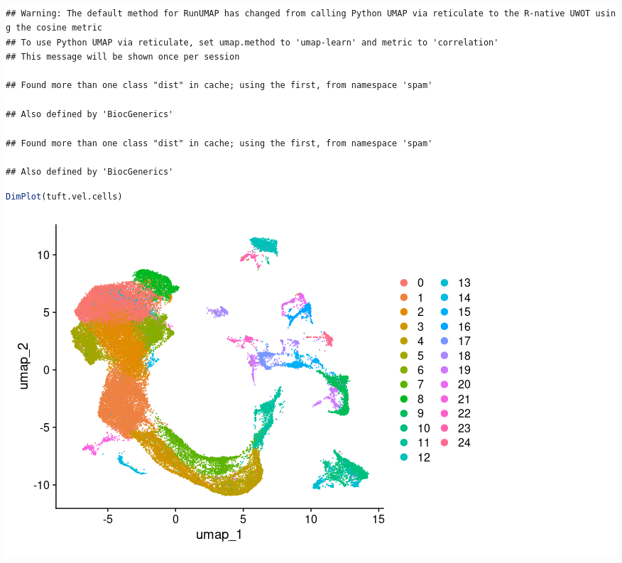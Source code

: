     ## Warning: The default method for RunUMAP has changed from calling Python UMAP via reticulate to the R-native UWOT using the cosine metric
    ## To use Python UMAP via reticulate, set umap.method to 'umap-learn' and metric to 'correlation'
    ## This message will be shown once per session

    ## Found more than one class "dist" in cache; using the first, from namespace 'spam'

    ## Also defined by 'BiocGenerics'

    ## Found more than one class "dist" in cache; using the first, from namespace 'spam'

    ## Also defined by 'BiocGenerics'

``` r
DimPlot(tuft.vel.cells)
```

![](read-in-velocyto-to-Seurat_files/figure-gfm/unnamed-chunk-19-1.png)

